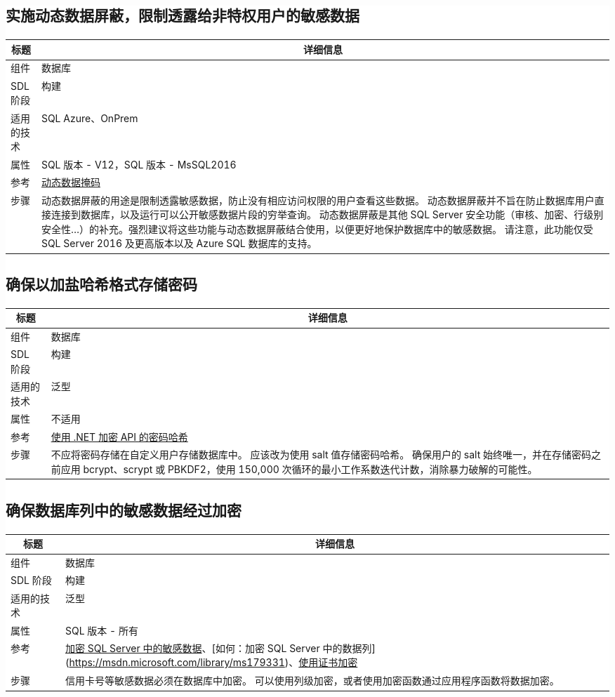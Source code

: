 ## <a name="a-iddynamic-usersaimplement-dynamic-data-masking-to-limit-sensitive-data-exposure-non-privileged-users"></a><a id="dynamic-users"></a>实施动态数据屏蔽，限制透露给非特权用户的敏感数据

| 标题                   | 详细信息      |
| ----------------------- | ------------ |
| 组件               | 数据库 | 
| SDL 阶段               | 构建 |  
| 适用的技术 | SQL Azure、OnPrem |
| 属性              | SQL 版本 - V12，SQL 版本 - MsSQL2016 |
| 参考              | [动态数据掩码](https://msdn.microsoft.com/library/mt130841) |
| 步骤 | 动态数据屏蔽的用途是限制透露敏感数据，防止没有相应访问权限的用户查看这些数据。 动态数据屏蔽并不旨在防止数据库用户直接连接到数据库，以及运行可以公开敏感数据片段的穷举查询。 动态数据屏蔽是其他 SQL Server 安全功能（审核、加密、行级别安全性…）的补充。强烈建议将这些功能与动态数据屏蔽结合使用，以便更好地保护数据库中的敏感数据。 请注意，此功能仅受 SQL Server 2016 及更高版本以及 Azure SQL 数据库的支持。 |

## <a name="a-idsalted-hashaensure-that-passwords-are-stored-in-salted-hash-format"></a><a id="salted-hash"></a>确保以加盐哈希格式存储密码

| 标题                   | 详细信息      |
| ----------------------- | ------------ |
| 组件               | 数据库 | 
| SDL 阶段               | 构建 |  
| 适用的技术 | 泛型 |
| 属性              | 不适用  |
| 参考              | [使用 .NET 加密 API 的密码哈希](http://docs.asp.net/en/latest/security/data-protection/consumer-apis/password-hashing.html) |
| 步骤 | 不应将密码存储在自定义用户存储数据库中。 应该改为使用 salt 值存储密码哈希。 确保用户的 salt 始终唯一，并在存储密码之前应用 bcrypt、scrypt 或 PBKDF2，使用 150,000 次循环的最小工作系数迭代计数，消除暴力破解的可能性。| 

## <a name="a-iddb-encryptedaensure-that-sensitive-data-in-database-columns-is-encrypted"></a><a id="db-encrypted"></a>确保数据库列中的敏感数据经过加密

| 标题                   | 详细信息      |
| ----------------------- | ------------ |
| 组件               | 数据库 | 
| SDL 阶段               | 构建 |  
| 适用的技术 | 泛型 |
| 属性              | SQL 版本 - 所有 |
| 参考              | [加密 SQL Server 中的敏感数据](https://technet.microsoft.com/library/ff848751(v=sql.105).aspx)、[如何：加密 SQL Server 中的数据列](https://msdn.microsoft.com/library/ms179331)、[使用证书加密](https://msdn.microsoft.com/library/ms188061) |
| 步骤 | 信用卡号等敏感数据必须在数据库中加密。 可以使用列级加密，或者使用加密函数通过应用程序函数将数据加密。 |
